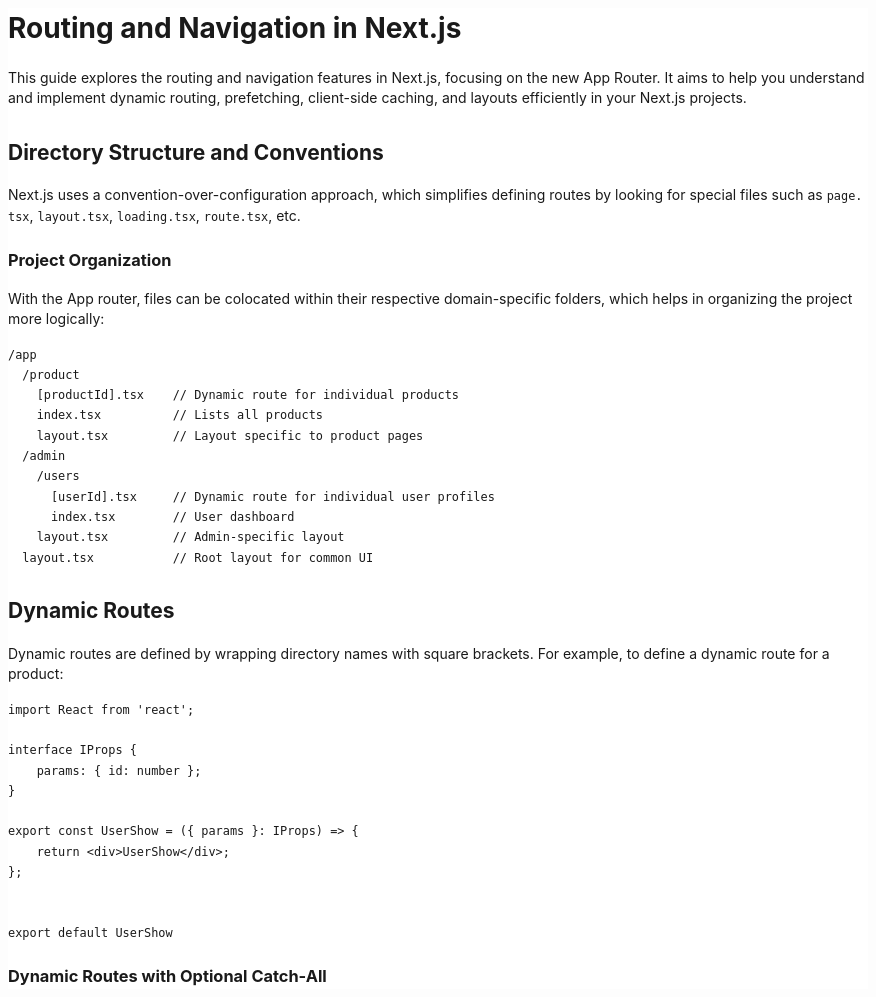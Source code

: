 # Routing and Navigation in Next.js

This guide explores the routing and navigation features in Next.js, focusing on the new App Router. It aims to help you understand and implement dynamic routing, prefetching, client-side caching, and layouts efficiently in your Next.js projects.

## Directory Structure and Conventions

Next.js uses a convention-over-configuration approach, which simplifies defining routes by looking for special files such as `page.tsx`, `layout.tsx`, `loading.tsx`, `route.tsx`, etc.

### Project Organization

With the App router, files can be colocated within their respective domain-specific folders, which helps in organizing the project more logically:

```plaintext
/app
  /product
    [productId].tsx    // Dynamic route for individual products
    index.tsx          // Lists all products
    layout.tsx         // Layout specific to product pages
  /admin
    /users
      [userId].tsx     // Dynamic route for individual user profiles
      index.tsx        // User dashboard
    layout.tsx         // Admin-specific layout
  layout.tsx           // Root layout for common UI
```

## Dynamic Routes

Dynamic routes are defined by wrapping directory names with square brackets. For example, to define a dynamic route for a product:

```tsx
import React from 'react';

interface IProps {
    params: { id: number };
}

export const UserShow = ({ params }: IProps) => {
    return <div>UserShow</div>;
};


export default UserShow
```


### Dynamic Routes with Optional Catch-All
